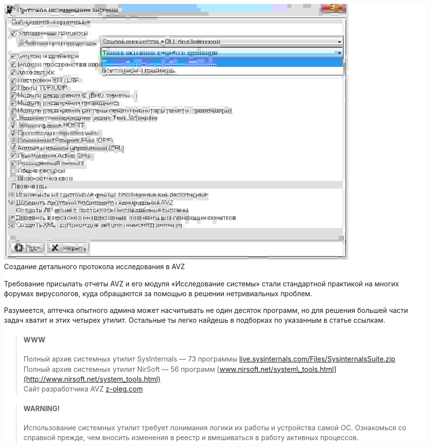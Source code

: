 ![](%D0%9F%D0%BE%D1%85%D0%BE%D0%B4%D0%BD%D0%B0%D1%8F%20%D0%B0%D0%BF%D1%82%D0%B5%D1%87%D0%BA%D0%B0%20%D1%81%D0%B8%D1%81%D0%B0%D0%B4%D0%BC%D0%B8%D0%BD%D0%B0.%20%D0%9C%D0%B8%D0%BD%D0%B8%D0%BC%D0%B0%D0%BB%D1%8C%D0%BD%D1%8B%D0%B9%20%D0%BD%D0%B0%D0%B1%D0%BE%D1%80%20%D1%83%D1%82%D0%B8%D0%BB%D0%B8%D1%82%20%D0%B4%D0%BB%D1%8F%20%D0%BC%D0%B0%D0%BA%D1%81%D0%B8%D0%BC%D0%B0%D0%BB%D1%8C%D0%BD%D0%BE%20%D1%8D%D1%84%D1%84%D0%B5%D0%BA%D1%82%D0%B8%D0%B2%D0%BD%D0%BE%D0%B3%D0%BE%20%D1%80%D0%B5%D1%88%D0%B5%D0%BD%D0%B8%D1%8F%20%D0%BF%D1%80%D0%BE%D0%B1%D0%BB%D0%B5%D0%BC%20%20%D0%A5%D0%B0%D0%B1%D1%80/851ab3300d3c4f119db0ded138af21fc.jpg)  
Создание детального протокола исследования в AVZ

Требование присылать отчеты AVZ и его модуля «Исследование системы» стали стандартной практикой на многих форумах вирусологов, куда обращаются за помощью в решении нетривиальных проблем.

Разумеется, аптечка опытного админа может насчитывать не один десяток программ, но для решения большей части задач хватит и этих четырех утилит. Остальные ты легко найдешь в подборках по указанным в статье ссылкам.

> #### WWW
> 
>   
> Полный архив системных утилит SysInternals — 73 программы [live.sysinternals.com/Files/SysinternalsSuite.zip](https://live.sysinternals.com/Files/SysinternalsSuite.zip)  
> Полный архив системных утилит NirSoft — 56 программ [www.nirsoft.net/system\_tools.html](http://www.nirsoft.net/system_tools.html)  
> Сайт разработчика AVZ [z-oleg.com](http://z-oleg.com/)

  

> #### WARNING!
> 
>   
> Использование системных утилит требует понимания логики их работы и устройства самой ОС. Ознакомься со справкой прежде, чем вносить изменения в реестр и вмешиваться в работу активных процессов.
